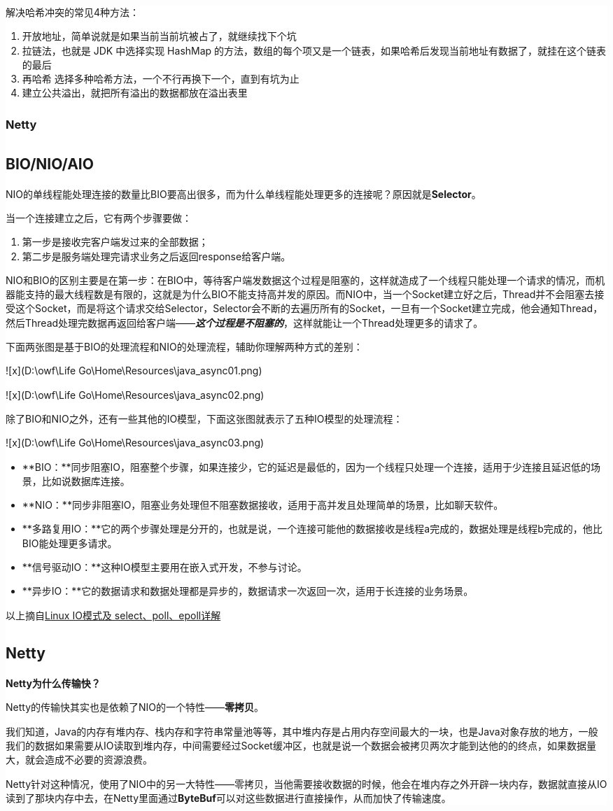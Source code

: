 解决哈希冲突的常见4种方法：

1. 开放地址，简单说就是如果当前当前坑被占了，就继续找下个坑 
2. 拉链法，也就是 JDK 中选择实现 HashMap 的方法，数组的每个项又是一个链表，如果哈希后发现当前地址有数据了，就挂在这个链表的最后 
3. 再哈希 选择多种哈希方法，一个不行再换下一个，直到有坑为止 
4. 建立公共溢出，就把所有溢出的数据都放在溢出表里 



### Netty

## BIO/NIO/AIO

NIO的单线程能处理连接的数量比BIO要高出很多，而为什么单线程能处理更多的连接呢？原因就是**Selector**。

当一个连接建立之后，它有两个步骤要做：

1. 第一步是接收完客户端发过来的全部数据；
2. 第二步是服务端处理完请求业务之后返回response给客户端。

NIO和BIO的区别主要是在第一步：在BIO中，等待客户端发数据这个过程是阻塞的，这样就造成了一个线程只能处理一个请求的情况，而机器能支持的最大线程数是有限的，这就是为什么BIO不能支持高并发的原因。而NIO中，当一个Socket建立好之后，Thread并不会阻塞去接受这个Socket，而是将这个请求交给Selector，Selector会不断的去遍历所有的Socket，一旦有一个Socket建立完成，他会通知Thread，然后Thread处理完数据再返回给客户端——***这个过程是不阻塞的***，这样就能让一个Thread处理更多的请求了。

下面两张图是基于BIO的处理流程和NIO的处理流程，辅助你理解两种方式的差别：

![x](D:\owf\Life Go\Home\Resources\java_async01.png)

![x](D:\owf\Life Go\Home\Resources\java_async02.png)

除了BIO和NIO之外，还有一些其他的IO模型，下面这张图就表示了五种IO模型的处理流程：

![x](D:\owf\Life Go\Home\Resources\java_async03.png)

- **BIO：**同步阻塞IO，阻塞整个步骤，如果连接少，它的延迟是最低的，因为一个线程只处理一个连接，适用于少连接且延迟低的场景，比如说数据库连接。

- **NIO：**同步非阻塞IO，阻塞业务处理但不阻塞数据接收，适用于高并发且处理简单的场景，比如聊天软件。

- **多路复用IO：**它的两个步骤处理是分开的，也就是说，一个连接可能他的数据接收是线程a完成的，数据处理是线程b完成的，他比BIO能处理更多请求。

- **信号驱动IO：**这种IO模型主要用在嵌入式开发，不参与讨论。

- **异步IO：**它的数据请求和数据处理都是异步的，数据请求一次返回一次，适用于长连接的业务场景。

以上摘自[Linux IO模式及 select、poll、epoll详解](https://links.jianshu.com/go?to=https%3A%2F%2Fsegmentfault.com%2Fa%2F1190000003063859)



## Netty

**Netty为什么传输快？**

Netty的传输快其实也是依赖了NIO的一个特性——**零拷贝**。

我们知道，Java的内存有堆内存、栈内存和字符串常量池等等，其中堆内存是占用内存空间最大的一块，也是Java对象存放的地方，一般我们的数据如果需要从IO读取到堆内存，中间需要经过Socket缓冲区，也就是说一个数据会被拷贝两次才能到达他的的终点，如果数据量大，就会造成不必要的资源浪费。

Netty针对这种情况，使用了NIO中的另一大特性——零拷贝，当他需要接收数据的时候，他会在堆内存之外开辟一块内存，数据就直接从IO读到了那块内存中去，在Netty里面通过**ByteBuf**可以对这些数据进行直接操作，从而加快了传输速度。
